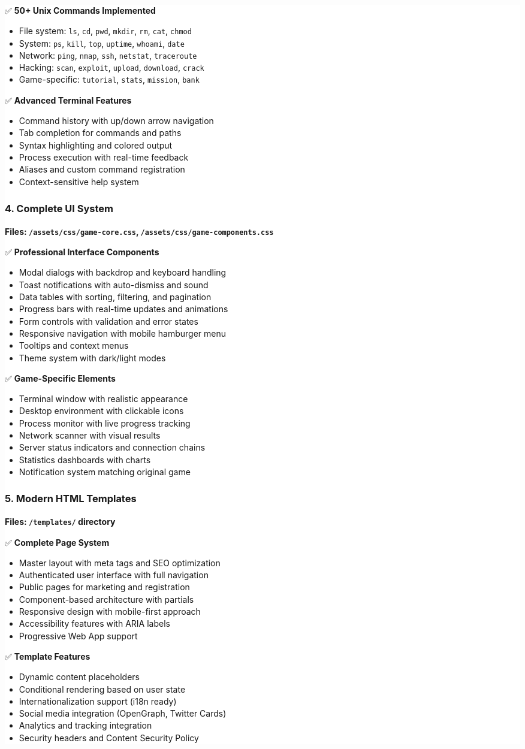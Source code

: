 ✅ **50+ Unix Commands Implemented**
- File system: `ls`, `cd`, `pwd`, `mkdir`, `rm`, `cat`, `chmod`
- System: `ps`, `kill`, `top`, `uptime`, `whoami`, `date`
- Network: `ping`, `nmap`, `ssh`, `netstat`, `traceroute`
- Hacking: `scan`, `exploit`, `upload`, `download`, `crack`
- Game-specific: `tutorial`, `stats`, `mission`, `bank`

✅ **Advanced Terminal Features**
- Command history with up/down arrow navigation
- Tab completion for commands and paths
- Syntax highlighting and colored output
- Process execution with real-time feedback
- Aliases and custom command registration
- Context-sensitive help system

### 4. Complete UI System
**Files: `/assets/css/game-core.css`, `/assets/css/game-components.css`**

✅ **Professional Interface Components**
- Modal dialogs with backdrop and keyboard handling
- Toast notifications with auto-dismiss and sound
- Data tables with sorting, filtering, and pagination
- Progress bars with real-time updates and animations
- Form controls with validation and error states
- Responsive navigation with mobile hamburger menu
- Tooltips and context menus
- Theme system with dark/light modes

✅ **Game-Specific Elements**
- Terminal window with realistic appearance
- Desktop environment with clickable icons  
- Process monitor with live progress tracking
- Network scanner with visual results
- Server status indicators and connection chains
- Statistics dashboards with charts
- Notification system matching original game

### 5. Modern HTML Templates
**Files: `/templates/` directory**

✅ **Complete Page System**
- Master layout with meta tags and SEO optimization
- Authenticated user interface with full navigation
- Public pages for marketing and registration
- Component-based architecture with partials
- Responsive design with mobile-first approach
- Accessibility features with ARIA labels
- Progressive Web App support

✅ **Template Features**
- Dynamic content placeholders
- Conditional rendering based on user state
- Internationalization support (i18n ready)
- Social media integration (OpenGraph, Twitter Cards)
- Analytics and tracking integration
- Security headers and Content Security Policy
